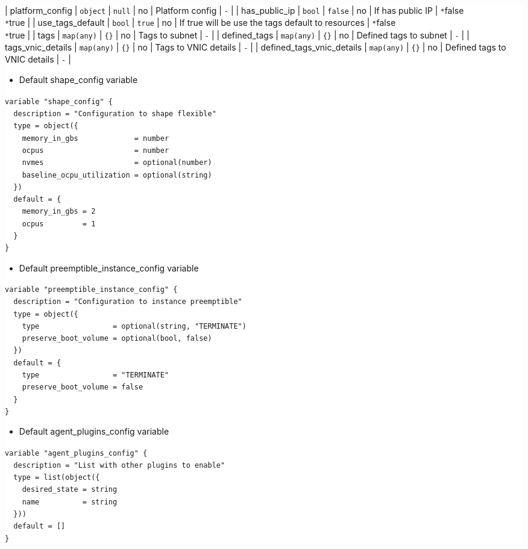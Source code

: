 | platform_config | `object` | `null` | no | Platform config | `-` |
| has_public_ip | `bool` | `false` | no | If has public IP | `*`false <br> `*`true |
| use_tags_default | `bool` | `true` | no | If true will be use the tags default to resources | `*`false <br> `*`true |
| tags | `map(any)` | `{}` | no | Tags to subnet | `-` |
| defined_tags | `map(any)` | `{}` | no | Defined tags to subnet | `-` |
| tags_vnic_details | `map(any)` | `{}` | no | Tags to VNIC details | `-` |
| defined_tags_vnic_details | `map(any)` | `{}` | no | Defined tags to VNIC details | `-` |

* Default shape_config variable
```hcl
variable "shape_config" {
  description = "Configuration to shape flexible"
  type = object({
    memory_in_gbs             = number
    ocpus                     = number
    nvmes                     = optional(number)
    baseline_ocpu_utilization = optional(string)
  })
  default = {
    memory_in_gbs = 2
    ocpus         = 1
  }
}
```

* Default preemptible_instance_config variable
```hcl
variable "preemptible_instance_config" {
  description = "Configuration to instance preemptible"
  type = object({
    type                 = optional(string, "TERMINATE")
    preserve_boot_volume = optional(bool, false)
  })
  default = {
    type                 = "TERMINATE"
    preserve_boot_volume = false
  }
}
```

* Default agent_plugins_config variable
```hcl
variable "agent_plugins_config" {
  description = "List with other plugins to enable"
  type = list(object({
    desired_state = string
    name          = string
  }))
  default = []
}
```

